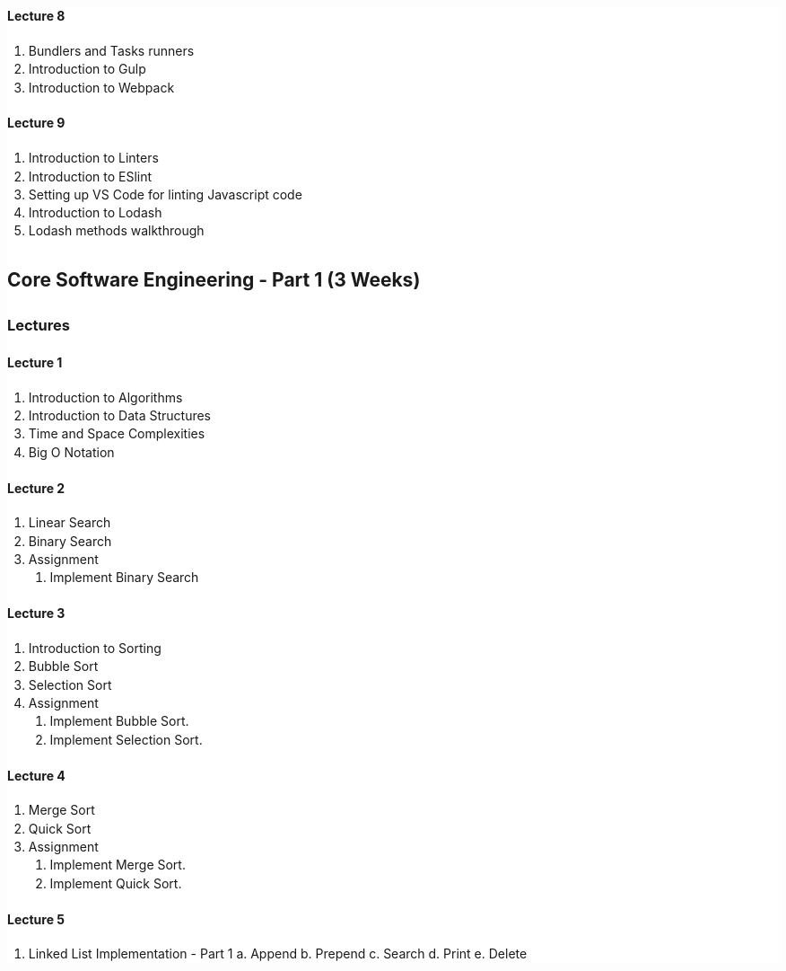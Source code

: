 #### Lecture 8
1. Bundlers and Tasks runners
2. Introduction to Gulp
3. Introduction to Webpack

#### Lecture 9
1. Introduction to Linters
2. Introduction to ESlint
3. Setting up VS Code for linting Javascript code
4. Introduction to Lodash
5. Lodash methods walkthrough


## Core Software Engineering - Part 1 (3 Weeks)


### Lectures

#### Lecture 1
1. Introduction to Algorithms
2. Introduction to Data Structures
3. Time and Space Complexities
4. Big O Notation


#### Lecture 2
1. Linear Search
2. Binary Search
3. Assignment
    1. Implement Binary Search

#### Lecture 3
1. Introduction to Sorting
2. Bubble Sort
3. Selection Sort
4. Assignment
    1. Implement Bubble Sort. 
    2. Implement Selection Sort. 

#### Lecture 4
1. Merge Sort
2. Quick Sort
3. Assignment
    1. Implement Merge Sort. 
    2. Implement Quick Sort. 

#### Lecture 5
1. Linked List Implementation - Part 1
    a. Append
    b. Prepend
    c. Search
    d. Print
    e. Delete
